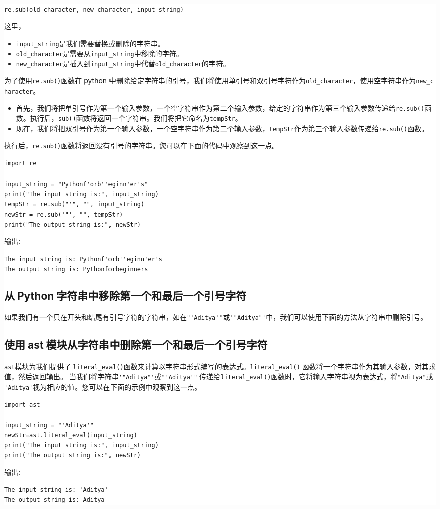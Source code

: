 ```
re.sub(old_character, new_character, input_string)
```

这里，

*   `input_string`是我们需要替换或删除的字符串。
*   `old_character`是需要从`input_string`中移除的字符。
*   `new_character`是插入到`input_string`中代替`old_character`的字符。

为了使用`re.sub()`函数在 python 中删除给定字符串的引号，我们将使用单引号和双引号字符作为`old_character`，使用空字符串作为`new_character`。

*   首先，我们将把单引号作为第一个输入参数，一个空字符串作为第二个输入参数，给定的字符串作为第三个输入参数传递给`re.sub()`函数。执行后，`sub()`函数将返回一个字符串。我们将把它命名为`tempStr`。
*   现在，我们将把双引号作为第一个输入参数，一个空字符串作为第二个输入参数，`tempStr`作为第三个输入参数传递给`re.sub()`函数。

执行后，`re.sub()`函数将返回没有引号的字符串。您可以在下面的代码中观察到这一点。

```
import re

input_string = "Pythonf'orb''eginn'er's"
print("The input string is:", input_string)
tempStr = re.sub("'", "", input_string)
newStr = re.sub('"', "", tempStr)
print("The output string is:", newStr)
```

输出:

```
The input string is: Pythonf'orb''eginn'er's
The output string is: Pythonforbeginners
```

## 从 Python 字符串中移除第一个和最后一个引号字符

如果我们有一个只在开头和结尾有引号字符的字符串，如在`"'Aditya'"`或`'"Aditya"'`中，我们可以使用下面的方法从字符串中删除引号。

## 使用 ast 模块从字符串中删除第一个和最后一个引号字符

`ast`模块为我们提供了 `literal_eval()`函数来计算以字符串形式编写的表达式。`literal_eval()` 函数将一个字符串作为其输入参数，对其求值，然后返回输出。
当我们将字符串`'"Aditya"'`或`"'Aditya'"` 传递给`literal_eval()`函数时，它将输入字符串视为表达式，将`"Aditya"`或 `'Aditya'`视为相应的值。您可以在下面的示例中观察到这一点。

```
import ast

input_string = "'Aditya'"
newStr=ast.literal_eval(input_string)
print("The input string is:", input_string)
print("The output string is:", newStr)
```

输出:

```
The input string is: 'Aditya'
The output string is: Aditya
```
